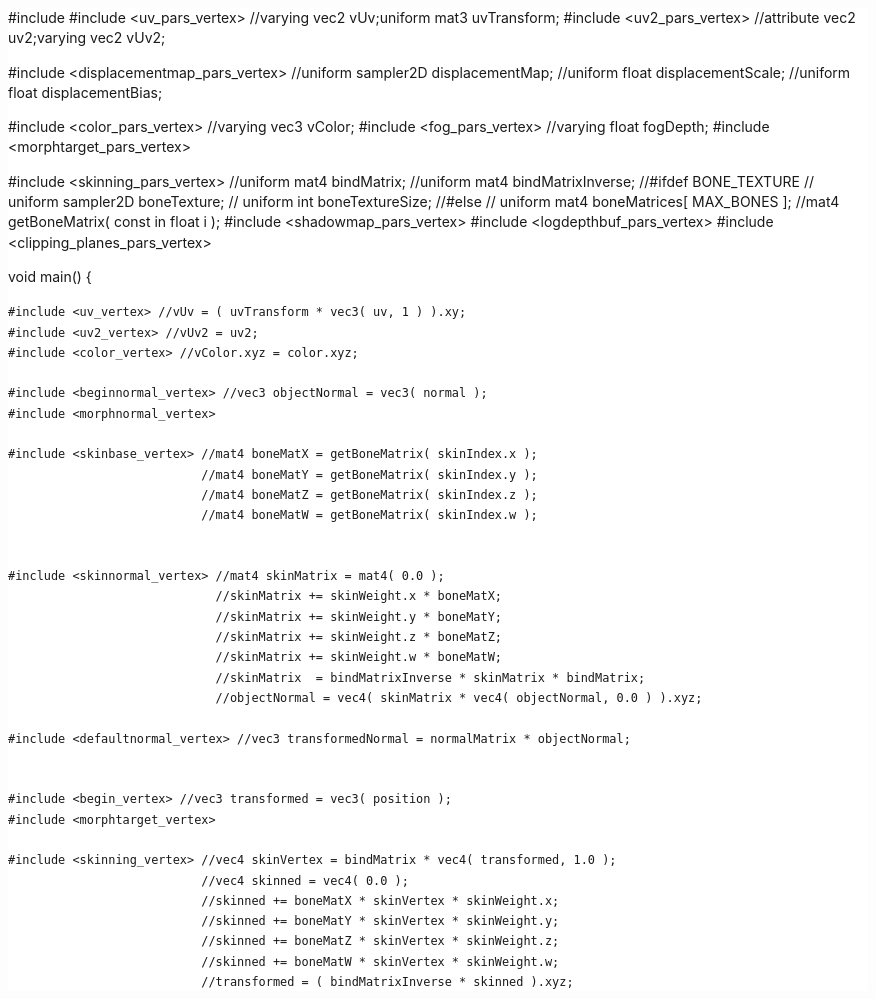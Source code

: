 #include <common>
#include <uv_pars_vertex> //varying vec2 vUv;uniform mat3 uvTransform;
#include <uv2_pars_vertex> //attribute vec2 uv2;varying vec2 vUv2;

#include <displacementmap_pars_vertex> //uniform sampler2D displacementMap;
									   //uniform float displacementScale;
									   //uniform float displacementBias;

#include <color_pars_vertex> //varying vec3 vColor;
#include <fog_pars_vertex> //varying float fogDepth;
#include <morphtarget_pars_vertex> 

#include <skinning_pars_vertex> //uniform mat4 bindMatrix;
								//uniform mat4 bindMatrixInverse;
								//#ifdef BONE_TEXTURE
								//			uniform sampler2D boneTexture;
								//			uniform int boneTextureSize;
								//#else
								//			uniform mat4 boneMatrices[ MAX_BONES ];
								//mat4 getBoneMatrix( const in float i );
#include <shadowmap_pars_vertex>
#include <logdepthbuf_pars_vertex>
#include <clipping_planes_pars_vertex>

void main() {

	#include <uv_vertex> //vUv = ( uvTransform * vec3( uv, 1 ) ).xy;
	#include <uv2_vertex> //vUv2 = uv2;
	#include <color_vertex> //vColor.xyz = color.xyz;

	#include <beginnormal_vertex> //vec3 objectNormal = vec3( normal );
	#include <morphnormal_vertex>

	#include <skinbase_vertex> //mat4 boneMatX = getBoneMatrix( skinIndex.x );
							   //mat4 boneMatY = getBoneMatrix( skinIndex.y );
							   //mat4 boneMatZ = getBoneMatrix( skinIndex.z );
							   //mat4 boneMatW = getBoneMatrix( skinIndex.w );
	
	
	#include <skinnormal_vertex> //mat4 skinMatrix = mat4( 0.0 );
								 //skinMatrix += skinWeight.x * boneMatX;
								 //skinMatrix += skinWeight.y * boneMatY;
								 //skinMatrix += skinWeight.z * boneMatZ;
								 //skinMatrix += skinWeight.w * boneMatW;
								 //skinMatrix  = bindMatrixInverse * skinMatrix * bindMatrix;
								 //objectNormal = vec4( skinMatrix * vec4( objectNormal, 0.0 ) ).xyz;

	#include <defaultnormal_vertex> //vec3 transformedNormal = normalMatrix * objectNormal;


	#include <begin_vertex> //vec3 transformed = vec3( position );
	#include <morphtarget_vertex>

	#include <skinning_vertex> //vec4 skinVertex = bindMatrix * vec4( transformed, 1.0 );
							   //vec4 skinned = vec4( 0.0 );
							   //skinned += boneMatX * skinVertex * skinWeight.x;
							   //skinned += boneMatY * skinVertex * skinWeight.y;
							   //skinned += boneMatZ * skinVertex * skinWeight.z;
							   //skinned += boneMatW * skinVertex * skinWeight.w;
							   //transformed = ( bindMatrixInverse * skinned ).xyz;
	